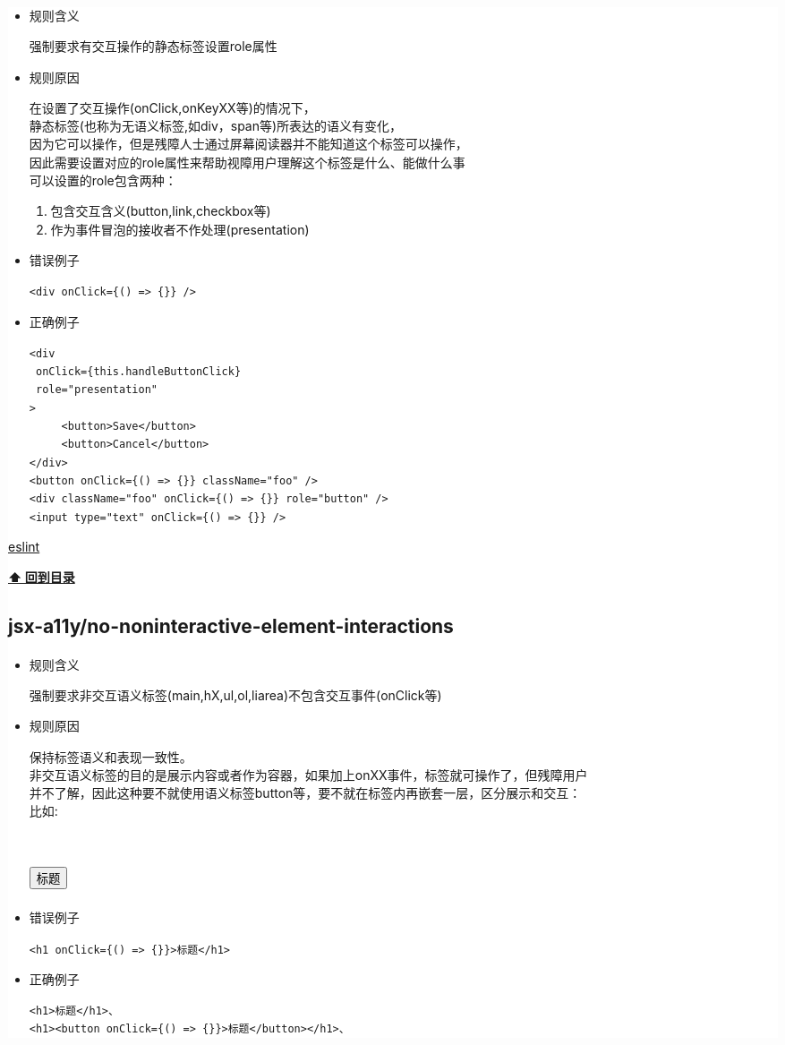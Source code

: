 - 规则含义

  强制要求有交互操作的静态标签设置role属性

- 规则原因

  在设置了交互操作(onClick,onKeyXX等)的情况下，  
  静态标签(也称为无语义标签,如div，span等)所表达的语义有变化，  
  因为它可以操作，但是残障人士通过屏幕阅读器并不能知道这个标签可以操作，  
  因此需要设置对应的role属性来帮助视障用户理解这个标签是什么、能做什么事  
  可以设置的role包含两种：  
  1. 包含交互含义(button,link,checkbox等)  
  2. 作为事件冒泡的接收者不作处理(presentation)

- 错误例子

      <div onClick={() => {}} />

- 正确例子

      <div  
       onClick={this.handleButtonClick}  
       role="presentation"  
      >  
           <button>Save</button>  
           <button>Cancel</button>  
      </div>  
      <button onClick={() => {}} className="foo" />  
      <div className="foo" onClick={() => {}} role="button" />  
      <input type="text" onClick={() => {}} />

[eslint](https://github.com/evcohen/eslint-plugin-jsx-a11y/blob/master/docs/rules/no-static-element-interactions.md)

**[⬆ 回到目录](#目录)**

<a id='jsx-a11y/no-noninteractive-element-interactions'></a>
## jsx-a11y/no-noninteractive-element-interactions

- 规则含义

  强制要求非交互语义标签(main,hX,ul,ol,liarea)不包含交互事件(onClick等)

- 规则原因

  保持标签语义和表现一致性。  
  非交互语义标签的目的是展示内容或者作为容器，如果加上onXX事件，标签就可操作了，但残障用户  
  并不了解，因此这种要不就使用语义标签button等，要不就在标签内再嵌套一层，区分展示和交互：  
  比如:<h1><button onClick={}>标题</button></h1>

- 错误例子

      <h1 onClick={() => {}}>标题</h1>

- 正确例子

      <h1>标题</h1>、  
      <h1><button onClick={() => {}}>标题</button></h1>、
